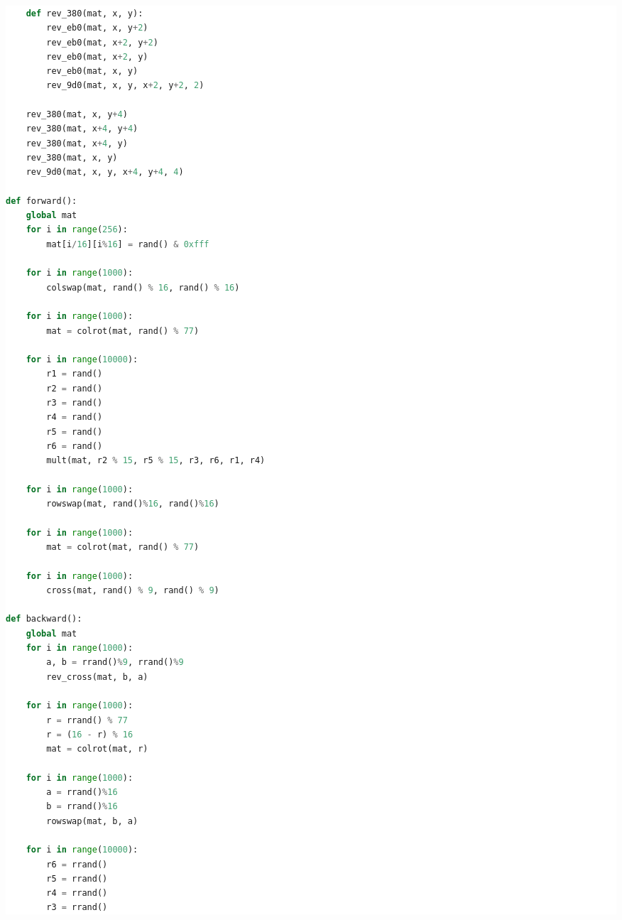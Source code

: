 ```py
    def rev_380(mat, x, y):
        rev_eb0(mat, x, y+2)
        rev_eb0(mat, x+2, y+2)
        rev_eb0(mat, x+2, y)
        rev_eb0(mat, x, y)
        rev_9d0(mat, x, y, x+2, y+2, 2)

    rev_380(mat, x, y+4)
    rev_380(mat, x+4, y+4)
    rev_380(mat, x+4, y)
    rev_380(mat, x, y)
    rev_9d0(mat, x, y, x+4, y+4, 4)

def forward():
    global mat
    for i in range(256):
        mat[i/16][i%16] = rand() & 0xfff

    for i in range(1000):
        colswap(mat, rand() % 16, rand() % 16)

    for i in range(1000):
        mat = colrot(mat, rand() % 77)

    for i in range(10000):
        r1 = rand()
        r2 = rand()
        r3 = rand()
        r4 = rand()
        r5 = rand()
        r6 = rand()
        mult(mat, r2 % 15, r5 % 15, r3, r6, r1, r4)

    for i in range(1000):
        rowswap(mat, rand()%16, rand()%16)

    for i in range(1000):
        mat = colrot(mat, rand() % 77)

    for i in range(1000):
        cross(mat, rand() % 9, rand() % 9)

def backward():
    global mat
    for i in range(1000):
        a, b = rrand()%9, rrand()%9
        rev_cross(mat, b, a)

    for i in range(1000):
        r = rrand() % 77
        r = (16 - r) % 16
        mat = colrot(mat, r)

    for i in range(1000):
        a = rrand()%16
        b = rrand()%16
        rowswap(mat, b, a)

    for i in range(10000):
        r6 = rrand()
        r5 = rrand()
        r4 = rrand()
        r3 = rrand()
```